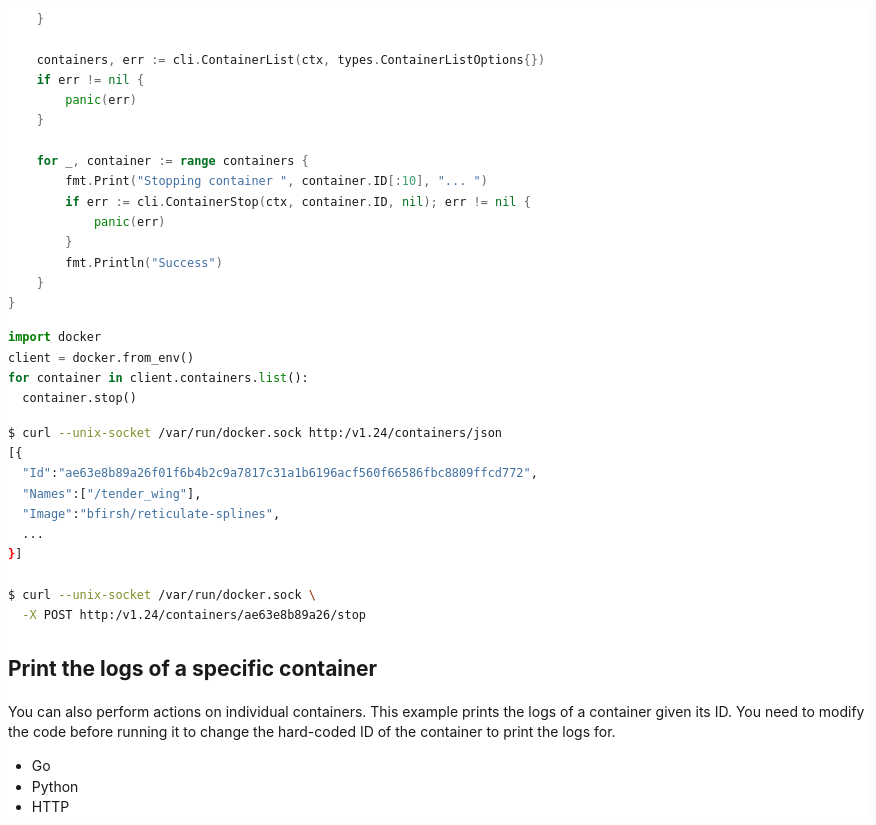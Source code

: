 ```go
	}

	containers, err := cli.ContainerList(ctx, types.ContainerListOptions{})
	if err != nil {
		panic(err)
	}

	for _, container := range containers {
		fmt.Print("Stopping container ", container.ID[:10], "... ")
		if err := cli.ContainerStop(ctx, container.ID, nil); err != nil {
			panic(err)
		}
		fmt.Println("Success")
	}
}
```

</div>

<div id="tab-stopcontainers-python" class="tab-pane fade" markdown="1">

```python
import docker
client = docker.from_env()
for container in client.containers.list():
  container.stop()
```

</div>

<div id="tab-stopcontainers-curl" class="tab-pane fade" markdown="1">

```bash
$ curl --unix-socket /var/run/docker.sock http:/v1.24/containers/json
[{
  "Id":"ae63e8b89a26f01f6b4b2c9a7817c31a1b6196acf560f66586fbc8809ffcd772",
  "Names":["/tender_wing"],
  "Image":"bfirsh/reticulate-splines",
  ...
}]

$ curl --unix-socket /var/run/docker.sock \
  -X POST http:/v1.24/containers/ae63e8b89a26/stop
```

</div>
</div>

## Print the logs of a specific container

You can also perform actions on individual containers. This example prints the
logs of a container given its ID. You need to modify the code before running it
to change the hard-coded ID of the container to print the logs for.

<ul class="nav nav-tabs">
  <li class="active"><a data-toggle="tab" data-target="#tab-containerlogs-go" data-group="go">Go</a></li>
  <li><a data-toggle="tab" data-target="#tab-containerlogs-python" data-group="python">Python</a></li>
  <li><a data-toggle="tab" data-target="#tab-containerlogs-curl" data-group="curl">HTTP</a></li>
</ul>
